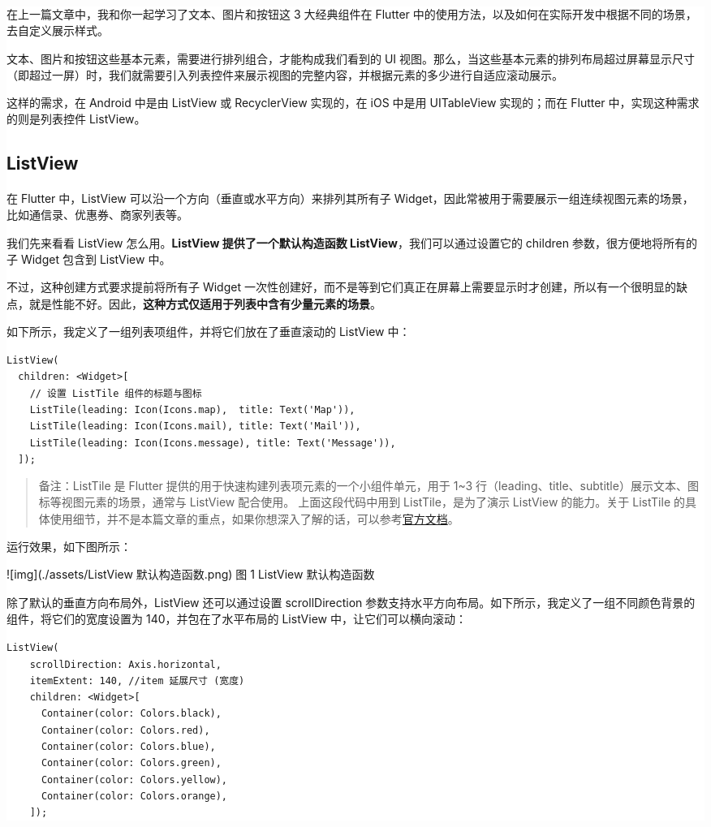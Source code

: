 在上一篇文章中，我和你一起学习了文本、图片和按钮这 3 大经典组件在 Flutter 中的使用方法，以及如何在实际开发中根据不同的场景，去自定义展示样式。

文本、图片和按钮这些基本元素，需要进行排列组合，才能构成我们看到的 UI 视图。那么，当这些基本元素的排列布局超过屏幕显示尺寸（即超过一屏）时，我们就需要引入列表控件来展示视图的完整内容，并根据元素的多少进行自适应滚动展示。

这样的需求，在 Android 中是由 ListView 或 RecyclerView 实现的，在 iOS 中是用 UITableView 实现的；而在 Flutter 中，实现这种需求的则是列表控件 ListView。

## ListView

在 Flutter 中，ListView 可以沿一个方向（垂直或水平方向）来排列其所有子 Widget，因此常被用于需要展示一组连续视图元素的场景，比如通信录、优惠券、商家列表等。

我们先来看看 ListView 怎么用。**ListView 提供了一个默认构造函数 ListView**，我们可以通过设置它的 children 参数，很方便地将所有的子 Widget 包含到 ListView 中。

不过，这种创建方式要求提前将所有子 Widget 一次性创建好，而不是等到它们真正在屏幕上需要显示时才创建，所以有一个很明显的缺点，就是性能不好。因此，**这种方式仅适用于列表中含有少量元素的场景**。

如下所示，我定义了一组列表项组件，并将它们放在了垂直滚动的 ListView 中：

```
ListView(
  children: <Widget>[
    // 设置 ListTile 组件的标题与图标 
    ListTile(leading: Icon(Icons.map),  title: Text('Map')),
    ListTile(leading: Icon(Icons.mail), title: Text('Mail')),
    ListTile(leading: Icon(Icons.message), title: Text('Message')),
  ]);
```

> 备注：ListTile 是 Flutter 提供的用于快速构建列表项元素的一个小组件单元，用于 1~3 行（leading、title、subtitle）展示文本、图标等视图元素的场景，通常与 ListView 配合使用。
> 上面这段代码中用到 ListTile，是为了演示 ListView 的能力。关于 ListTile 的具体使用细节，并不是本篇文章的重点，如果你想深入了解的话，可以参考[官方文档](https://api.flutter.dev/flutter/material/ListTile-class.html)。

运行效果，如下图所示：

![img](./assets/ListView 默认构造函数.png)
图 1 ListView 默认构造函数

除了默认的垂直方向布局外，ListView 还可以通过设置 scrollDirection 参数支持水平方向布局。如下所示，我定义了一组不同颜色背景的组件，将它们的宽度设置为 140，并包在了水平布局的 ListView 中，让它们可以横向滚动：

```
ListView(
    scrollDirection: Axis.horizontal,
    itemExtent: 140, //item 延展尺寸 (宽度)
    children: <Widget>[
      Container(color: Colors.black),
      Container(color: Colors.red),
      Container(color: Colors.blue),
      Container(color: Colors.green),
      Container(color: Colors.yellow),
      Container(color: Colors.orange),
    ]);
```
